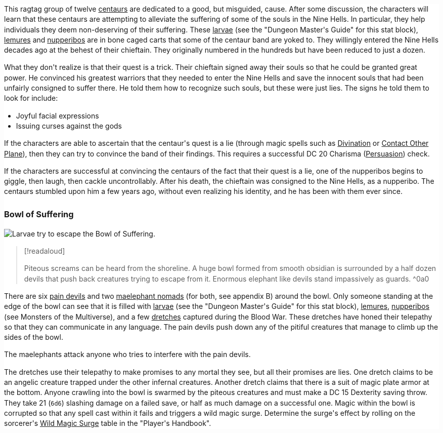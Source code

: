 This ragtag group of twelve [centaurs](Mechanics/bestiary/monstrosity/centaur.md) are dedicated to a good, but misguided, cause. After some discussion, the characters will learn that these centaurs are attempting to alleviate the suffering of some of the souls in the Nine Hells. In particular, they help individuals they deem non-deserving of their suffering. These [larvae](Mechanics/bestiary/fiend/larva-dmg.md) (see the "Dungeon Master's Guide" for this stat block), [lemures](Mechanics/bestiary/fiend/lemure.md) and [nupperibos](Mechanics/bestiary/fiend/nupperibo-mpmm.md) are in bone caged carts that some of the centaur band are yoked to. They willingly entered the Nine Hells decades ago at the behest of their chieftain. They originally numbered in the hundreds but have been reduced to just a dozen.

What they don't realize is that their quest is a trick. Their chieftain signed away their souls so that he could be granted great power. He convinced his greatest warriors that they needed to enter the Nine Hells and save the innocent souls that had been unfairly consigned to suffer there. He told them how to recognize such souls, but these were just lies. The signs he told them to look for include:

- Joyful facial expressions  
- Issuing curses against the gods  

If the characters are able to ascertain that the centaur's quest is a lie (through magic spells such as [Divination](Mechanics/spells/divination.md) or [Contact Other Plane](Mechanics/spells/contact-other-plane.md)), then they can try to convince the band of their findings. This requires a successful DC 20 Charisma ([Persuasion](Mechanics/Rules/skills.md#Persuasion)) check.

If the characters are successful at convincing the centaurs of the fact that their quest is a lie, one of the nupperibos begins to giggle, then laugh, then cackle uncontrollably. After his death, the chieftain was consigned to the Nine Hells, as a nupperibo. The centaurs stumbled upon him a few years ago, without even realizing his identity, and he has been with them ever since.

### Bowl of Suffering

![Larvae try to escape the Bowl of Suffering.](https://raw.githubusercontent.com/5etools-mirror-3/5etools-img/main/adventure/CoA/053-0.webp#center)

> [!readaloud] 
> 
> Piteous screams can be heard from the shoreline. A huge bowl formed from smooth obsidian is surrounded by a half dozen devils that push back creatures trying to escape from it. Enormous elephant like devils stand impassively as guards.
^0a0

There are six [pain devils](Mechanics/bestiary/fiend/pain-devil-excruciarch-coa.md) and two [maelephant nomads](Mechanics/bestiary/fiend/maelephant-nomad-coa.md) (for both, see appendix B) around the bowl. Only someone standing at the edge of the bowl can see that it is filled with [larvae](Mechanics/bestiary/fiend/larva-dmg.md) (see the "Dungeon Master's Guide" for this stat block), [lemures](Mechanics/bestiary/fiend/lemure.md), [nupperibos](Mechanics/bestiary/fiend/nupperibo-mpmm.md) (see Monsters of the Multiverse), and a few [dretches](Mechanics/bestiary/fiend/dretch.md) captured during the Blood War. These dretches have honed their telepathy so that they can communicate in any language. The pain devils push down any of the pitiful creatures that manage to climb up the sides of the bowl.

The maelephants attack anyone who tries to interfere with the pain devils.

The dretches use their telepathy to make promises to any mortal they see, but all their promises are lies. One dretch claims to be an angelic creature trapped under the other infernal creatures. Another dretch claims that there is a suit of magic plate armor at the bottom. Anyone crawling into the bowl is swarmed by the piteous creatures and must make a DC 15 Dexterity saving throw. They take 21 (`6d6`) slashing damage on a failed save, or half as much damage on a successful one. Magic within the bowl is corrupted so that any spell cast within it fails and triggers a wild magic surge. Determine the surge's effect by rolling on the sorcerer's [Wild Magic Surge](Mechanics/tables/wild-magic-surge.md) table in the "Player's Handbook".

